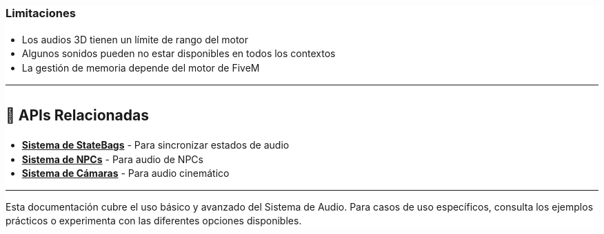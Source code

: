 ### Limitaciones

- Los audios 3D tienen un límite de rango del motor
- Algunos sonidos pueden no estar disponibles en todos los contextos
- La gestión de memoria depende del motor de FiveM

---

## 🔗 APIs Relacionadas

- [**Sistema de StateBags**](./STATEBAGS_API.md) - Para sincronizar estados de audio
- [**Sistema de NPCs**](./NPC_SYSTEM.md) - Para audio de NPCs
- [**Sistema de Cámaras**](./CAMERA_API.md) - Para audio cinemático

---

Esta documentación cubre el uso básico y avanzado del Sistema de Audio. Para casos de uso específicos, consulta los ejemplos prácticos o experimenta con las diferentes opciones disponibles.

